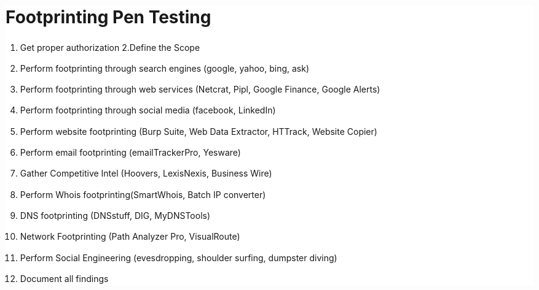 
# Footprinting Pen Testing
1. Get proper authorization
2.Define the Scope
3. Perform footprinting through search engines (google, yahoo, bing, ask)

4. Perform footprinting through web services (Netcrat, Pipl, Google Finance, Google Alerts)

5. Perform footprinting through social media (facebook, LinkedIn)

6. Perform website footprinting (Burp Suite, Web Data Extractor, HTTrack, Website Copier)

7. Perform email footprinting (emailTrackerPro, Yesware)

8. Gather Competitive Intel (Hoovers, LexisNexis, Business Wire)

9. Perform Whois footprinting(SmartWhois, Batch IP converter)

10. DNS footprinting (DNSstuff, DIG, MyDNSTools)

11. Network Footprinting (Path Analyzer Pro, VisualRoute)

12. Perform Social Engineering (evesdropping, shoulder surfing, dumpster diving)

13. Document all findings
